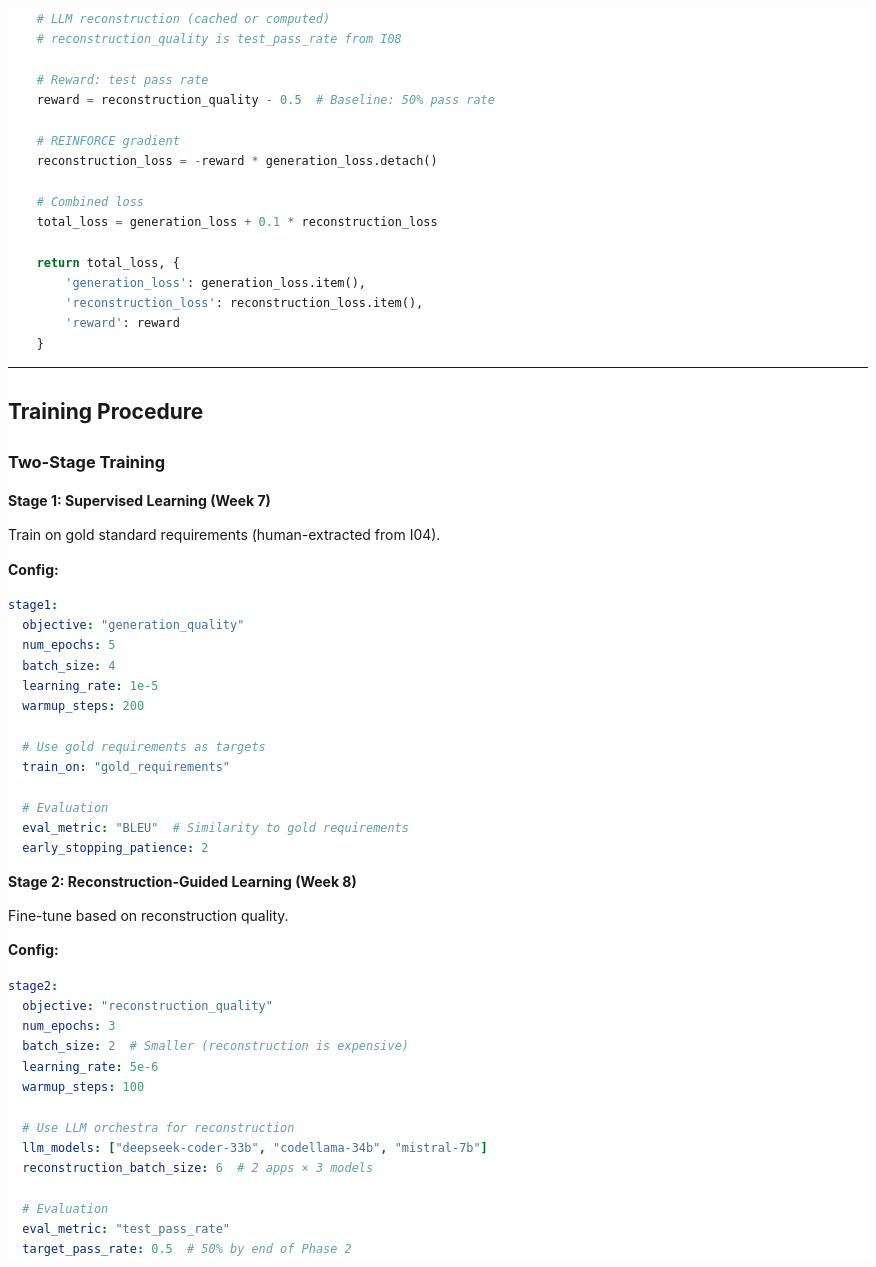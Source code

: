 ```python
    # LLM reconstruction (cached or computed)
    # reconstruction_quality is test_pass_rate from I08

    # Reward: test pass rate
    reward = reconstruction_quality - 0.5  # Baseline: 50% pass rate

    # REINFORCE gradient
    reconstruction_loss = -reward * generation_loss.detach()

    # Combined loss
    total_loss = generation_loss + 0.1 * reconstruction_loss

    return total_loss, {
        'generation_loss': generation_loss.item(),
        'reconstruction_loss': reconstruction_loss.item(),
        'reward': reward
    }
```

---

## Training Procedure

### Two-Stage Training

**Stage 1: Supervised Learning (Week 7)**

Train on gold standard requirements (human-extracted from I04).

**Config:**
```yaml
stage1:
  objective: "generation_quality"
  num_epochs: 5
  batch_size: 4
  learning_rate: 1e-5
  warmup_steps: 200

  # Use gold requirements as targets
  train_on: "gold_requirements"

  # Evaluation
  eval_metric: "BLEU"  # Similarity to gold requirements
  early_stopping_patience: 2
```

**Stage 2: Reconstruction-Guided Learning (Week 8)**

Fine-tune based on reconstruction quality.

**Config:**
```yaml
stage2:
  objective: "reconstruction_quality"
  num_epochs: 3
  batch_size: 2  # Smaller (reconstruction is expensive)
  learning_rate: 5e-6
  warmup_steps: 100

  # Use LLM orchestra for reconstruction
  llm_models: ["deepseek-coder-33b", "codellama-34b", "mistral-7b"]
  reconstruction_batch_size: 6  # 2 apps × 3 models

  # Evaluation
  eval_metric: "test_pass_rate"
  target_pass_rate: 0.5  # 50% by end of Phase 2
```